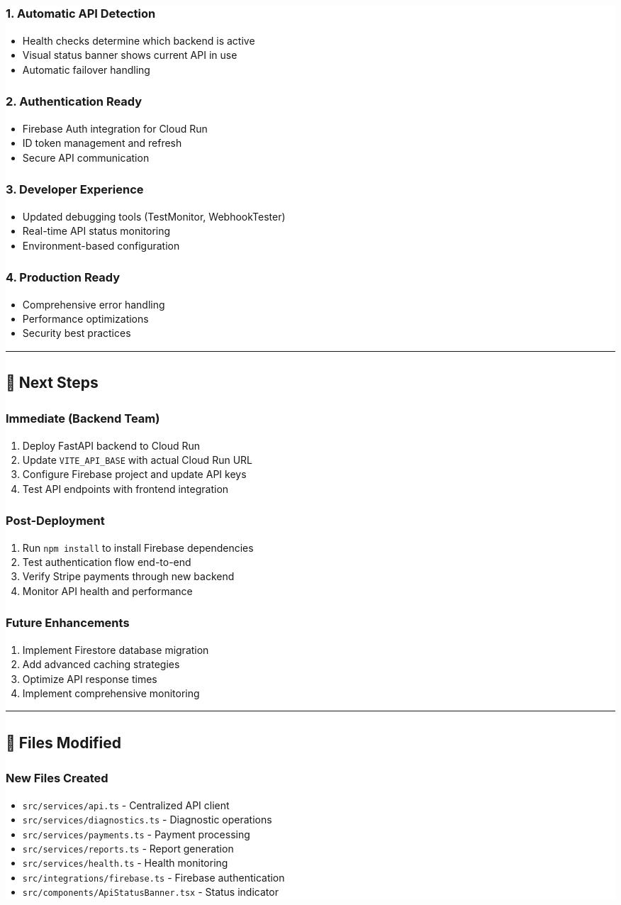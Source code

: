 ### **1. Automatic API Detection**
- Health checks determine which backend is active
- Visual status banner shows current API in use
- Automatic failover handling

### **2. Authentication Ready**
- Firebase Auth integration for Cloud Run
- ID token management and refresh
- Secure API communication

### **3. Developer Experience**
- Updated debugging tools (TestMonitor, WebhookTester)
- Real-time API status monitoring
- Environment-based configuration

### **4. Production Ready**
- Comprehensive error handling
- Performance optimizations
- Security best practices

---

## 🚀 **Next Steps**

### **Immediate (Backend Team)**
1. Deploy FastAPI backend to Cloud Run
2. Update `VITE_API_BASE` with actual Cloud Run URL
3. Configure Firebase project and update API keys
4. Test API endpoints with frontend integration

### **Post-Deployment**
1. Run `npm install` to install Firebase dependencies
2. Test authentication flow end-to-end
3. Verify Stripe payments through new backend
4. Monitor API health and performance

### **Future Enhancements**
1. Implement Firestore database migration
2. Add advanced caching strategies
3. Optimize API response times
4. Implement comprehensive monitoring

---

## 📁 **Files Modified**

### **New Files Created**
- `src/services/api.ts` - Centralized API client
- `src/services/diagnostics.ts` - Diagnostic operations
- `src/services/payments.ts` - Payment processing
- `src/services/reports.ts` - Report generation
- `src/services/health.ts` - Health monitoring
- `src/integrations/firebase.ts` - Firebase authentication
- `src/components/ApiStatusBanner.tsx` - Status indicator
